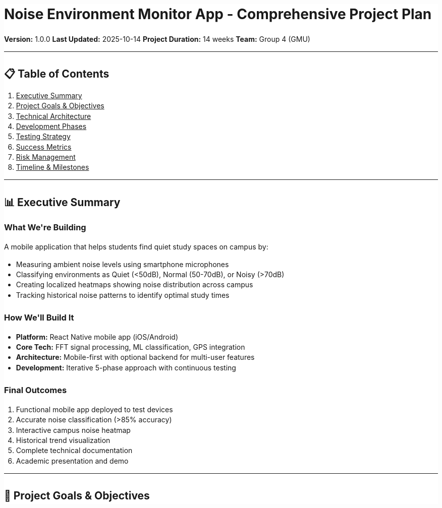 # Noise Environment Monitor App - Comprehensive Project Plan

**Version:** 1.0.0
**Last Updated:** 2025-10-14
**Project Duration:** 14 weeks
**Team:** Group 4 (GMU)

---

## 📋 Table of Contents

1. [Executive Summary](#executive-summary)
2. [Project Goals & Objectives](#project-goals--objectives)
3. [Technical Architecture](#technical-architecture)
4. [Development Phases](#development-phases)
5. [Testing Strategy](#testing-strategy)
6. [Success Metrics](#success-metrics)
7. [Risk Management](#risk-management)
8. [Timeline & Milestones](#timeline--milestones)

---

## 📊 Executive Summary

### **What We're Building**
A mobile application that helps students find quiet study spaces on campus by:
- Measuring ambient noise levels using smartphone microphones
- Classifying environments as Quiet (<50dB), Normal (50-70dB), or Noisy (>70dB)
- Creating localized heatmaps showing noise distribution across campus
- Tracking historical noise patterns to identify optimal study times

### **How We'll Build It**
- **Platform:** React Native mobile app (iOS/Android)
- **Core Tech:** FFT signal processing, ML classification, GPS integration
- **Architecture:** Mobile-first with optional backend for multi-user features
- **Development:** Iterative 5-phase approach with continuous testing

### **Final Outcomes**
1. Functional mobile app deployed to test devices
2. Accurate noise classification (>85% accuracy)
3. Interactive campus noise heatmap
4. Historical trend visualization
5. Complete technical documentation
6. Academic presentation and demo

---

## 🎯 Project Goals & Objectives
